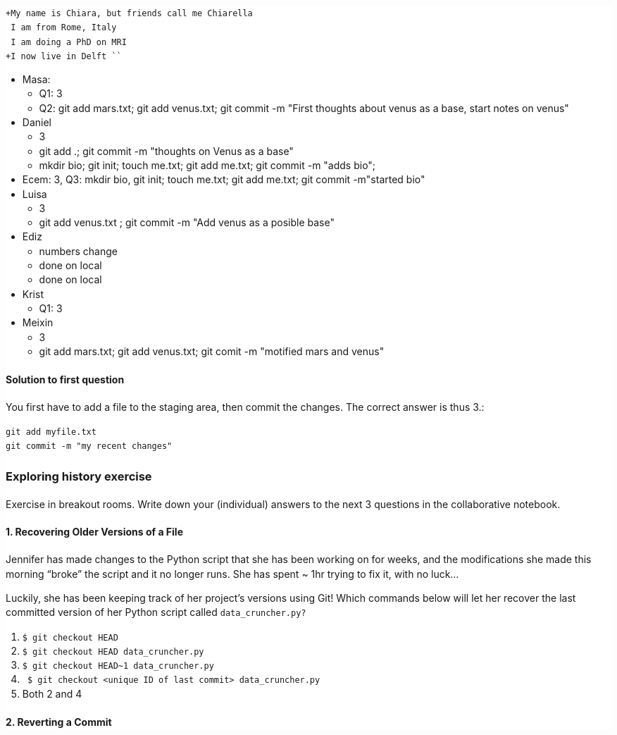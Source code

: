     +My name is Chiara, but friends call me Chiarella
     I am from Rome, Italy
     I am doing a PhD on MRI
    +I now live in Delft ``
- Masa:
    - Q1: 3
    - Q2: git add mars.txt; git add venus.txt; git commit -m "First thoughts about venus as a base, start notes on venus"
- Daniel
    - 3
    - git add .; git commit -m "thoughts on Venus as a base"
    - mkdir bio; git init; touch me.txt; git add me.txt; git commit -m "adds bio";
- Ecem: 3,  Q3: mkdir bio, git init; touch me.txt; git add me.txt; git commit -m"started bio"
- Luisa
    - 3
    - git add venus.txt ; git commit -m "Add venus as a posible base"
- Ediz
    - numbers change
    - done on local
    - done on local
- Krist
    - Q1: 3
- Meixin
    - 3
    - git add mars.txt; git add venus.txt; git comit -m "motified mars and venus"

#### Solution to first question
You first have to add a file to the staging area, then commit the changes. The correct answer is thus 3.:
```bash=
git add myfile.txt
git commit -m "my recent changes"
```

### Exploring history exercise
Exercise in breakout rooms. Write down your (individual) answers to the next 3 questions in the collaborative notebook.
#### 1. Recovering Older Versions of a File
Jennifer has made changes to the Python script that she has been working on for weeks, and the modifications she made this morning “broke” the script and it no longer runs. She has spent ~ 1hr trying to fix it, with no luck…

Luckily, she has been keeping track of her project’s versions using Git! Which commands below will let her recover the last committed version of her Python script called `data_cruncher.py?`

1. `$ git checkout HEAD`
2. `$ git checkout HEAD data_cruncher.py`
3. `$ git checkout HEAD~1 data_cruncher.py`
4.  ` $ git checkout <unique ID of last commit> data_cruncher.py`
5. Both 2 and 4

#### 2. Reverting a Commit
